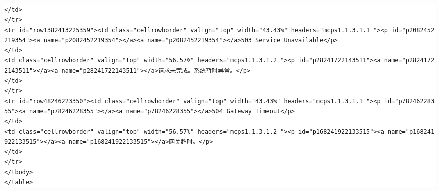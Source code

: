     </td>
    </tr>
    <tr id="row1382413225359"><td class="cellrowborder" valign="top" width="43.43%" headers="mcps1.1.3.1.1 "><p id="p2082452219354"><a name="p2082452219354"></a><a name="p2082452219354"></a>503 Service Unavailable</p>
    </td>
    <td class="cellrowborder" valign="top" width="56.57%" headers="mcps1.1.3.1.2 "><p id="p28241722143511"><a name="p28241722143511"></a><a name="p28241722143511"></a>请求未完成。系统暂时异常。</p>
    </td>
    </tr>
    <tr id="row48246223350"><td class="cellrowborder" valign="top" width="43.43%" headers="mcps1.1.3.1.1 "><p id="p78246228355"><a name="p78246228355"></a><a name="p78246228355"></a>504 Gateway Timeout</p>
    </td>
    <td class="cellrowborder" valign="top" width="56.57%" headers="mcps1.1.3.1.2 "><p id="p168241922133515"><a name="p168241922133515"></a><a name="p168241922133515"></a>网关超时。</p>
    </td>
    </tr>
    </tbody>
    </table>


